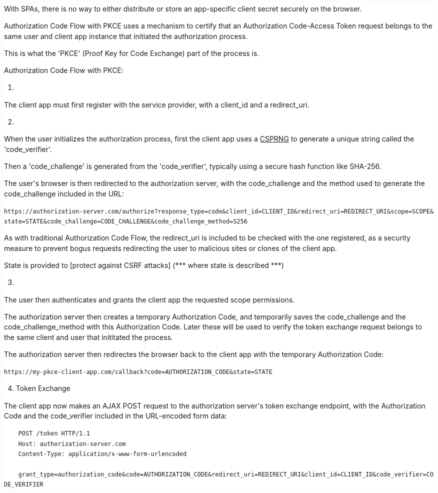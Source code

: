 With SPAs, there is no way to either distribute or store an app-specific client secret securely on the browser.

Authorization Code Flow with PKCE uses a mechanism to certify that an Authorization Code-Access Token request belongs to the same user and client app instance that initiated the authorization process.

This is what the 'PKCE' (Proof Key for Code Exchange) part of the process is.

Authorization Code Flow with PKCE:

1)
The client app must first register with the service provider, with a client_id and a redirect_uri.

2)
When the user initializes the authorization process, first the client app uses a [CSPRNG](https://en.wikipedia.org/wiki/Cryptographically_secure_pseudorandom_number_generator) to generate a unique string called the 'code_verifier'.

Then a 'code_challenge' is generated from the 'code_verifier', typically using a secure hash function like SHA-256.

The user's browser is then redirected to the authorization server, with the code_challenge and the method used to generate the code_challenge included in the URL:

```
https://authorization-server.com/authorize?response_type=code&client_id=CLIENT_ID&redirect_uri=REDIRECT_URI&scope=SCOPE&state=STATE&code_challenge=CODE_CHALLENGE&code_challenge_method=S256
```


As with traditional Authorization Code Flow, the redirect_uri is included to be checked with the one registered, as a security measure to prevent bogus requests redirecting the user to malicious sites or clones of the client app.

State is provided to [protect against CSRF attacks] (*** where state is described ***)

3)

The user then authenticates and grants the client app the requested scope permissions.

The authorization server then creates a temporary Authorization Code, and temporarily saves the code_challenge and the code_challenge_method with this Authorization Code. Later these will be used to verify the token exchange request belongs to the same client and user that inititated the process.

The authorization server then redirectes the browser back to the client app with the temporary Authorization Code:

```
https://my-pkce-client-app.com/callback?code=AUTHORIZATION_CODE&state=STATE
```

4) Token Exchange

The client app now makes an AJAX POST request to the authorization server's token exchange endpoint, with the Authorization Code and the code_verifier included in the URL-encoded form data:

```
    POST /token HTTP/1.1
    Host: authorization-server.com
    Content-Type: application/x-www-form-urlencoded

    grant_type=authorization_code&code=AUTHORIZATION_CODE&redirect_uri=REDIRECT_URI&client_id=CLIENT_ID&code_verifier=CODE_VERIFIER
```


[^note on detail]: There's a lot of raw implementation here, expecially when it helps demonstrate a whole bunch of vulnerabilities, exploits, mitigations, an essential time-savers that a developer ever mixed-up in authentication might want to know about.
